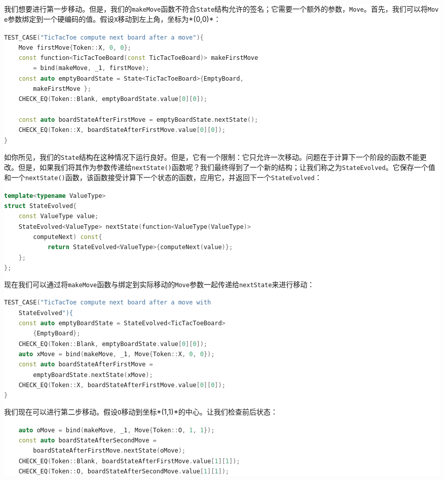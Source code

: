 我们想要进行第一步移动。但是，我们的`makeMove`函数不符合`State`结构允许的签名；它需要一个额外的参数，`Move`。首先，我们可以将`Move`参数绑定到一个硬编码的值。假设`X`移动到左上角，坐标为*(0,0)*：

```cpp
TEST_CASE("TicTacToe compute next board after a move"){
    Move firstMove{Token::X, 0, 0};
    const function<TicTacToeBoard(const TicTacToeBoard)> makeFirstMove 
        = bind(makeMove, _1, firstMove);
    const auto emptyBoardState = State<TicTacToeBoard>{EmptyBoard, 
        makeFirstMove };
    CHECK_EQ(Token::Blank, emptyBoardState.value[0][0]); 

    const auto boardStateAfterFirstMove = emptyBoardState.nextState();
    CHECK_EQ(Token::X, boardStateAfterFirstMove.value[0][0]); 
}
```

如你所见，我们的`State`结构在这种情况下运行良好。但是，它有一个限制：它只允许一次移动。问题在于计算下一个阶段的函数不能更改。但是，如果我们将其作为参数传递给`nextState()`函数呢？我们最终得到了一个新的结构；让我们称之为`StateEvolved`。它保存一个值和一个`nextState()`函数，该函数接受计算下一个状态的函数，应用它，并返回下一个`StateEvolved`：

```cpp
template<typename ValueType>
struct StateEvolved{
    const ValueType value;
    StateEvolved<ValueType> nextState(function<ValueType(ValueType)> 
        computeNext) const{
            return StateEvolved<ValueType>{computeNext(value)};
    };
};
```

现在我们可以通过将`makeMove`函数与绑定到实际移动的`Move`参数一起传递给`nextState`来进行移动：

```cpp
TEST_CASE("TicTacToe compute next board after a move with 
    StateEvolved"){
    const auto emptyBoardState = StateEvolved<TicTacToeBoard>
        {EmptyBoard};
    CHECK_EQ(Token::Blank, emptyBoardState.value[0][0]); 
    auto xMove = bind(makeMove, _1, Move{Token::X, 0, 0});
    const auto boardStateAfterFirstMove = 
        emptyBoardState.nextState(xMove);
    CHECK_EQ(Token::X, boardStateAfterFirstMove.value[0][0]); 
}
```

我们现在可以进行第二步移动。假设`O`移动到坐标*(1,1)*的中心。让我们检查前后状态：

```cpp
    auto oMove = bind(makeMove, _1, Move{Token::O, 1, 1});
    const auto boardStateAfterSecondMove = 
        boardStateAfterFirstMove.nextState(oMove);
    CHECK_EQ(Token::Blank, boardStateAfterFirstMove.value[1][1]); 
    CHECK_EQ(Token::O, boardStateAfterSecondMove.value[1][1]); 
```
